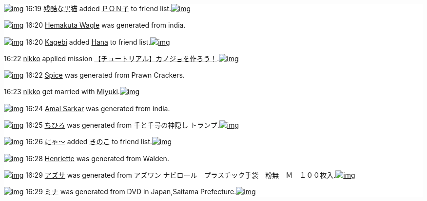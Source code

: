 [![img](http://www.deviantsart.com/1soi716.jpeg)](http://www.barcodekanojo.com/user/315707/%E6%AE%8B%E9%85%B7%E3%81%AA%E9%BB%92%E7%8C%AB) 16:19 [残酷な黒猫](http://www.barcodekanojo.com/user/315707/%E6%AE%8B%E9%85%B7%E3%81%AA%E9%BB%92%E7%8C%AB) added [ＰＯＮ子](http://www.barcodekanojo.com/kanojo/215122/%EF%BC%B0%EF%BC%AF%EF%BC%AE%E5%AD%90) to friend list.[![img](http://www.deviantsart.com/1orpna7.png)](http://www.barcodekanojo.com/kanojo/215122/%EF%BC%B0%EF%BC%AF%EF%BC%AE%E5%AD%90)

[![img](http://www.deviantsart.com/1ctnmo4.png)](http://www.barcodekanojo.com/kanojo/3092547/Hemakuta%20Wagle) 16:20 [Hemakuta Wagle](http://www.barcodekanojo.com/kanojo/3092547/Hemakuta%20Wagle) was generated from india.

[![img](http://www.deviantsart.com/26ibe1m.jpeg)](http://www.barcodekanojo.com/user/434814/Kagebi) 16:20 [Kagebi](http://www.barcodekanojo.com/user/434814/Kagebi) added [Hana](http://www.barcodekanojo.com/kanojo/2703223/Hana) to friend list.[![img](http://www.deviantsart.com/1gvh6cl.png)](http://www.barcodekanojo.com/kanojo/2703223/Hana)

16:22 [nikko](http://www.barcodekanojo.com/user/474042/nikko) applied mission [【チュートリアル】カノジョを作ろう！](http://www.barcodekanojo.com/kanojo/3038684/Miyuki).[![img](http://www.deviantsart.com/sc3ef8.png)](http://www.barcodekanojo.com/kanojo/3038684/Miyuki)

[![img](http://www.deviantsart.com/3i758fo.png)](http://www.barcodekanojo.com/kanojo/3092548/Spice) 16:22 [Spice](http://www.barcodekanojo.com/kanojo/3092548/Spice) was generated from Prawn Crackers.

16:23 [nikko](http://www.barcodekanojo.com/user/474042/nikko) get married with [Miyuki](http://www.barcodekanojo.com/kanojo/3038684/Miyuki).[![img](http://www.deviantsart.com/sc3ef8.png)](http://www.barcodekanojo.com/kanojo/3038684/Miyuki)

[![img](http://www.deviantsart.com/2ord5lp.png)](http://www.barcodekanojo.com/kanojo/3092549/Amal%20Sarkar) 16:24 [Amal Sarkar](http://www.barcodekanojo.com/kanojo/3092549/Amal%20Sarkar) was generated from india.

[![img](http://www.deviantsart.com/q46blf.png)](http://www.barcodekanojo.com/kanojo/3092550/%E3%81%A1%E3%81%B2%E3%82%8D) 16:25 [ちひろ](http://www.barcodekanojo.com/kanojo/3092550/%E3%81%A1%E3%81%B2%E3%82%8D) was generated from 千と千尋の神隠し トランプ.[![img](http://www.deviantsart.com/uc981l.jpeg)](http://www.barcodekanojo.com/product_images/barcode/5838427/1408173873/50x50x,PE5,P8D,P83,PE3,P81,PA8,PE5,P8D,P83,PE5,PB0,P8B,PE3,P81,PAE,PE7,PA5,P9E,PE9,P9A,PA0,PE3,P81,P97,P20,PE3,P83,P88,PE3,P83,PA9,PE3,P83,PB3,PE3,P83,P97.jpg,qw=88,ah=88.pagespeed.ic.kY1SUNUvio.jpg)

[![img](http://www.deviantsart.com/on2qva.jpeg)](http://www.barcodekanojo.com/user/298886/%E3%81%AB%E3%82%83%EF%BD%9E) 16:26 [にゃ～](http://www.barcodekanojo.com/user/298886/%E3%81%AB%E3%82%83%EF%BD%9E) added [きのこ](http://www.barcodekanojo.com/kanojo/2356412/%E3%81%8D%E3%81%AE%E3%81%93) to friend list.[![img](http://www.deviantsart.com/1ah38o4.png)](http://www.barcodekanojo.com/kanojo/2356412/%E3%81%8D%E3%81%AE%E3%81%93)

[![img](http://www.deviantsart.com/3i2nbf7.png)](http://www.barcodekanojo.com/kanojo/3092551/Henriette) 16:28 [Henriette](http://www.barcodekanojo.com/kanojo/3092551/Henriette) was generated from Walden.

[![img](http://www.deviantsart.com/319inom.png)](http://www.barcodekanojo.com/kanojo/3092552/%E3%82%A2%E3%82%BA%E3%82%B5) 16:29 [アズサ](http://www.barcodekanojo.com/kanojo/3092552/%E3%82%A2%E3%82%BA%E3%82%B5) was generated from アズワン ナビロール　プラスチック手袋　粉無　Ｍ　１００枚入.[![img](http://www.deviantsart.com/14idbtq.jpeg)](http://www.barcodekanojo.com/product_images/barcode/5838430/1408174109/%E3%82%A2%E3%82%BA%E3%83%AF%E3%83%B3%20%E3%83%8A%E3%83%93%E3%83%AD%E3%83%BC%E3%83%AB%E3%80%80%E3%83%97%E3%83%A9%E3%82%B9%E3%83%81%E3%83%83%E3%82%AF%E6%89%8B%E8%A2%8B%E3%80%80%E7%B2%89%E7%84%A1%E3%80%80%EF%BC%AD%E3%80%80%EF%BC%91%EF%BC%90%EF%BC%90%E6%9E%9A%E5%85%A5.jpg)

[![img](http://www.deviantsart.com/72rjul.png)](http://www.barcodekanojo.com/kanojo/3092553/%E3%83%9F%E3%83%8A) 16:29 [ミナ](http://www.barcodekanojo.com/kanojo/3092553/%E3%83%9F%E3%83%8A) was generated from DVD in Japan,Saitama Prefecture.[![img](http://www.deviantsart.com/12okekd.jpeg)](http://www.barcodekanojo.com/product_images/barcode/5838431/1408174139/DVD.jpg)
